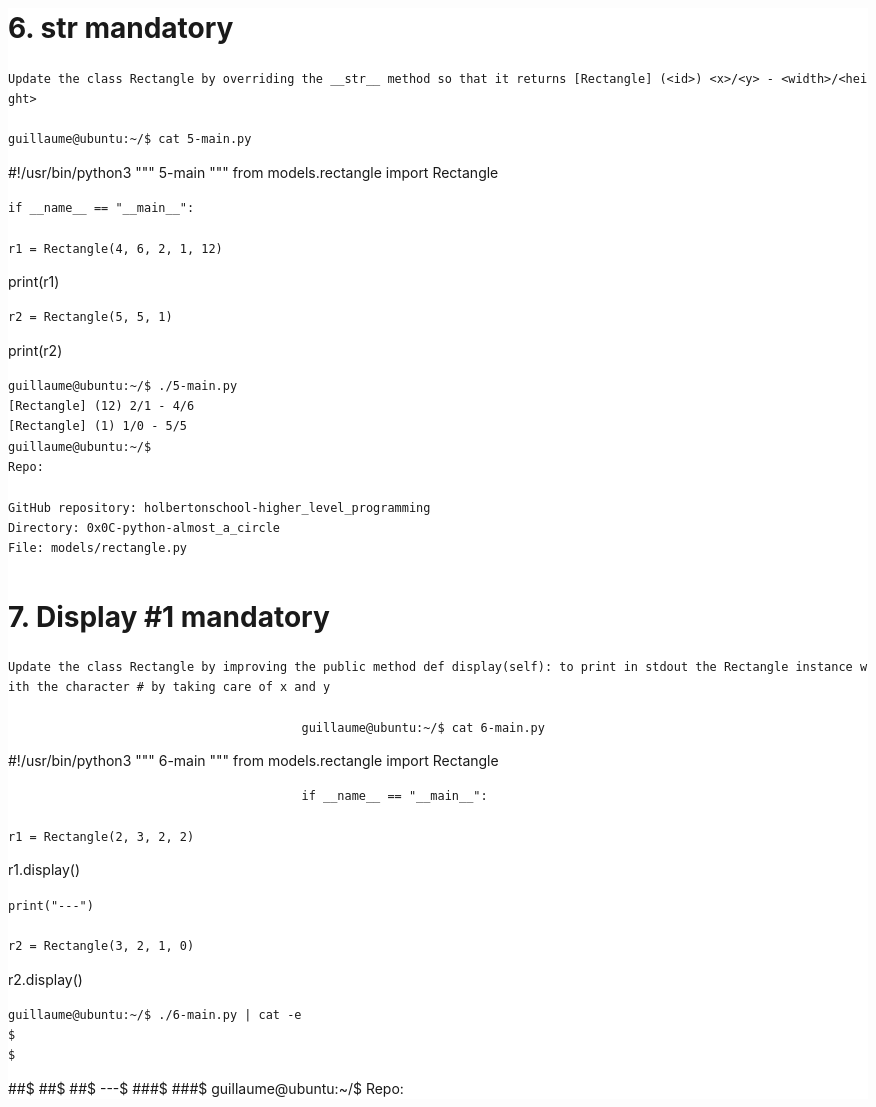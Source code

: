 # 6. __str__ mandatory

	Update the class Rectangle by overriding the __str__ method so that it returns [Rectangle] (<id>) <x>/<y> - <width>/<height>

	guillaume@ubuntu:~/$ cat 5-main.py
#!/usr/bin/python3
	""" 5-main """
	from models.rectangle import Rectangle

	if __name__ == "__main__":

	r1 = Rectangle(4, 6, 2, 1, 12)
print(r1)

	r2 = Rectangle(5, 5, 1)
print(r2)

	guillaume@ubuntu:~/$ ./5-main.py
	[Rectangle] (12) 2/1 - 4/6
	[Rectangle] (1) 1/0 - 5/5
	guillaume@ubuntu:~/$ 
	Repo:

	GitHub repository: holbertonschool-higher_level_programming
	Directory: 0x0C-python-almost_a_circle
	File: models/rectangle.py

# 7. Display #1 mandatory

	Update the class Rectangle by improving the public method def display(self): to print in stdout the Rectangle instance with the character # by taking care of x and y

										     guillaume@ubuntu:~/$ cat 6-main.py
#!/usr/bin/python3
										     """ 6-main """
										     from models.rectangle import Rectangle

										     if __name__ == "__main__":

	r1 = Rectangle(2, 3, 2, 2)
r1.display()

	print("---")

	r2 = Rectangle(3, 2, 1, 0)
r2.display()

	guillaume@ubuntu:~/$ ./6-main.py | cat -e
	$
	$
##$
##$
##$
	---$
###$
###$
	guillaume@ubuntu:~/$ 
	Repo:

